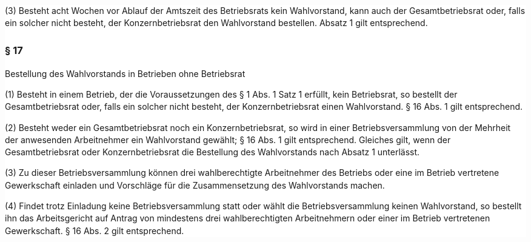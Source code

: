 </div>

<div class="jurAbsatz">

(3) Besteht acht Wochen vor Ablauf der Amtszeit des Betriebsrats kein
Wahlvorstand, kann auch der Gesamtbetriebsrat oder, falls ein solcher
nicht besteht, der Konzernbetriebsrat den Wahlvorstand bestellen. Absatz
1 gilt entsprechend.

</div>

</div>

</div>

</div>

<span id="BJNR000130972BJNE004903308.html"></span>

### § 17  
Bestellung des Wahlvorstands in Betrieben ohne Betriebsrat

<div>

<div class="jnhtml">

<div>

<div class="jurAbsatz">

(1) Besteht in einem Betrieb, der die Voraussetzungen des § 1 Abs. 1
Satz 1 erfüllt, kein Betriebsrat, so bestellt der Gesamtbetriebsrat
oder, falls ein solcher nicht besteht, der Konzernbetriebsrat einen
Wahlvorstand. § 16 Abs. 1 gilt entsprechend.

</div>

<div class="jurAbsatz">

(2) Besteht weder ein Gesamtbetriebsrat noch ein Konzernbetriebsrat, so
wird in einer Betriebsversammlung von der Mehrheit der anwesenden
Arbeitnehmer ein Wahlvorstand gewählt; § 16 Abs. 1 gilt entsprechend.
Gleiches gilt, wenn der Gesamtbetriebsrat oder Konzernbetriebsrat die
Bestellung des Wahlvorstands nach Absatz 1 unterlässt.

</div>

<div class="jurAbsatz">

(3) Zu dieser Betriebsversammlung können drei wahlberechtigte
Arbeitnehmer des Betriebs oder eine im Betrieb vertretene Gewerkschaft
einladen und Vorschläge für die Zusammensetzung des Wahlvorstands
machen.

</div>

<div class="jurAbsatz">

(4) Findet trotz Einladung keine Betriebsversammlung statt oder wählt
die Betriebsversammlung keinen Wahlvorstand, so bestellt ihn das
Arbeitsgericht auf Antrag von mindestens drei wahlberechtigten
Arbeitnehmern oder einer im Betrieb vertretenen Gewerkschaft. § 16 Abs.
2 gilt entsprechend.
